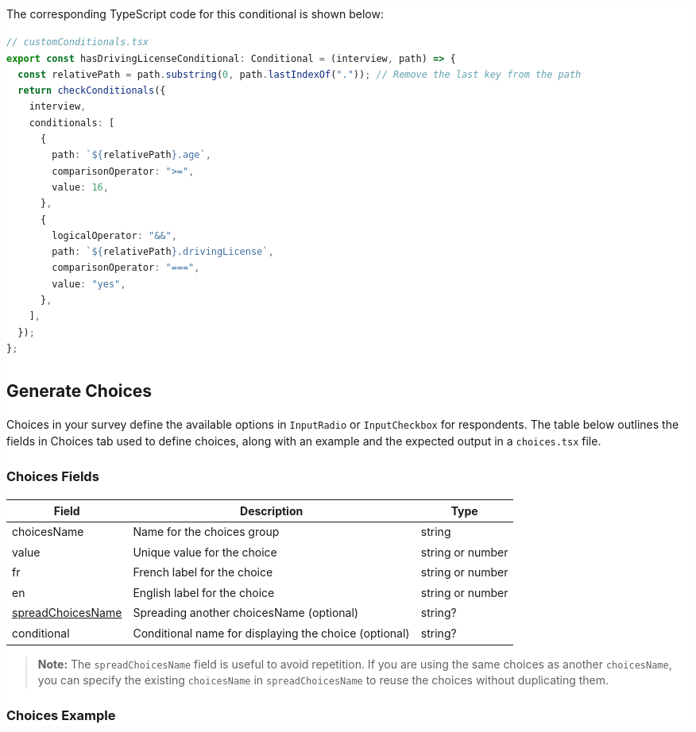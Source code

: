 The corresponding TypeScript code for this conditional is shown below:

```typescript
// customConditionals.tsx
export const hasDrivingLicenseConditional: Conditional = (interview, path) => {
  const relativePath = path.substring(0, path.lastIndexOf(".")); // Remove the last key from the path
  return checkConditionals({
    interview,
    conditionals: [
      {
        path: `${relativePath}.age`,
        comparisonOperator: ">=",
        value: 16,
      },
      {
        logicalOperator: "&&",
        path: `${relativePath}.drivingLicense`,
        comparisonOperator: "===",
        value: "yes",
      },
    ],
  });
};
```

## Generate Choices

Choices in your survey define the available options in ­­`InputRadio` or `InputCheckbox` for respondents. The table below outlines the fields in Choices tab used to define choices, along with an example and the expected output in a ­`choices.tsx­` file.

### Choices Fields

| Field                        | Description                                           | Type             |
| ---------------------------- | ----------------------------------------------------- | ---------------- |
| choicesName                  | Name for the choices group                            | string           |
| value                        | Unique value for the choice                           | string or number |
| fr                           | French label for the choice                           | string or number |
| en                           | English label for the choice                          | string or number |
| [spreadChoicesName](#spread) | Spreading another choicesName (optional)              | string?          |
| conditional                  | Conditional name for displaying the choice (optional) | string?          |

> <span id="spread">**Note:**</span> The `spreadChoicesName` field is useful to avoid repetition. If you are using the same choices as another `choicesName`, you can specify the existing `choicesName` in `spreadChoicesName` to reuse the choices without duplicating them.

### Choices Example
